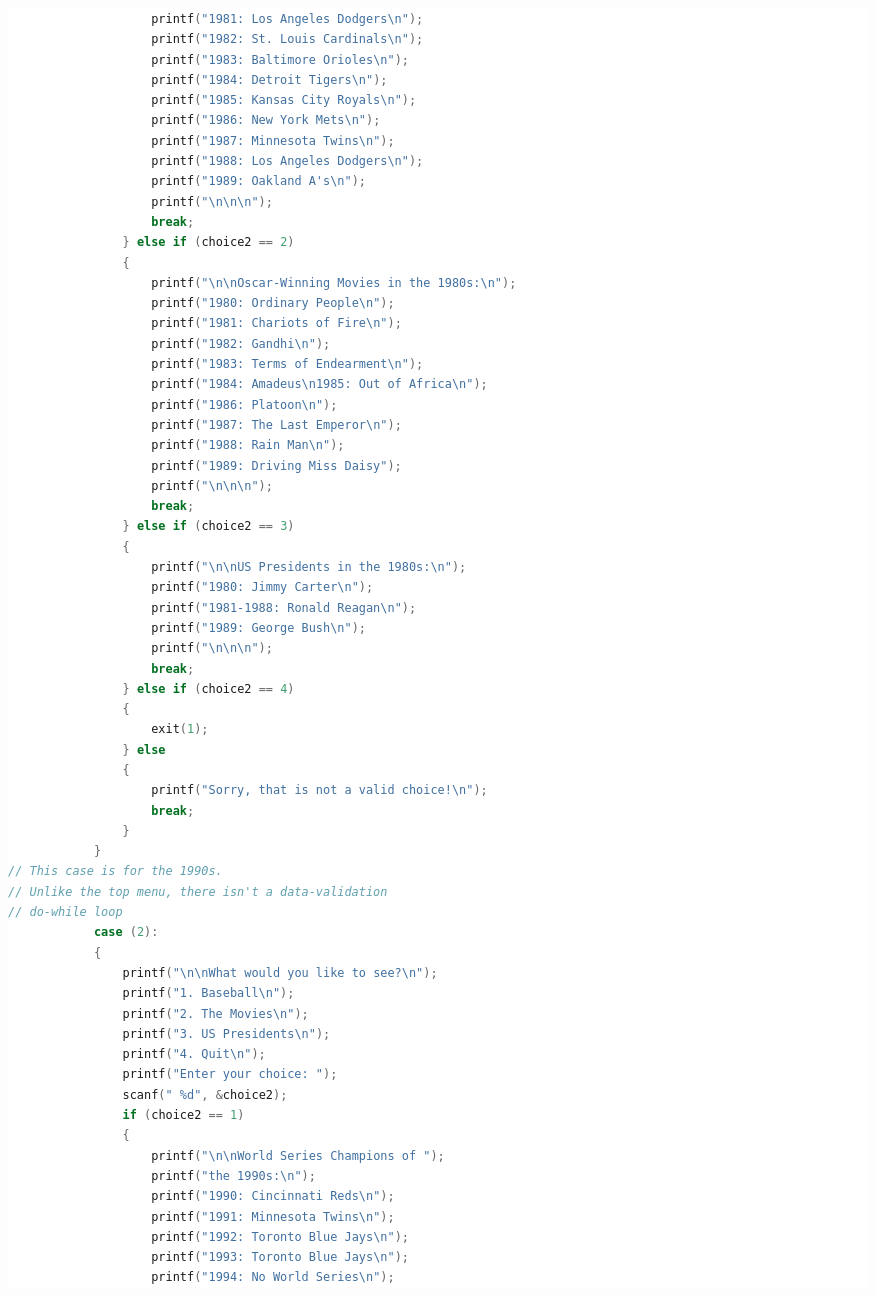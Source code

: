 ```c
                    printf("1981: Los Angeles Dodgers\n");
                    printf("1982: St. Louis Cardinals\n");
                    printf("1983: Baltimore Orioles\n");
                    printf("1984: Detroit Tigers\n");
                    printf("1985: Kansas City Royals\n");
                    printf("1986: New York Mets\n");
                    printf("1987: Minnesota Twins\n");
                    printf("1988: Los Angeles Dodgers\n");
                    printf("1989: Oakland A's\n");
                    printf("\n\n\n");
                    break;
                } else if (choice2 == 2)
                {
                    printf("\n\nOscar-Winning Movies in the 1980s:\n");
                    printf("1980: Ordinary People\n");
                    printf("1981: Chariots of Fire\n");
                    printf("1982: Gandhi\n");
                    printf("1983: Terms of Endearment\n");
                    printf("1984: Amadeus\n1985: Out of Africa\n");
                    printf("1986: Platoon\n");
                    printf("1987: The Last Emperor\n");
                    printf("1988: Rain Man\n");
                    printf("1989: Driving Miss Daisy");
                    printf("\n\n\n");
                    break;
                } else if (choice2 == 3)
                {
                    printf("\n\nUS Presidents in the 1980s:\n");
                    printf("1980: Jimmy Carter\n");
                    printf("1981-1988: Ronald Reagan\n");
                    printf("1989: George Bush\n");
                    printf("\n\n\n");
                    break;
                } else if (choice2 == 4)
                {
                    exit(1);
                } else
                {
                    printf("Sorry, that is not a valid choice!\n");
                    break;
                }
            }
// This case is for the 1990s.
// Unlike the top menu, there isn't a data-validation
// do-while loop
            case (2):
            {
                printf("\n\nWhat would you like to see?\n");
                printf("1. Baseball\n");
                printf("2. The Movies\n");
                printf("3. US Presidents\n");
                printf("4. Quit\n");
                printf("Enter your choice: ");
                scanf(" %d", &choice2);
                if (choice2 == 1)
                {
                    printf("\n\nWorld Series Champions of ");
                    printf("the 1990s:\n");
                    printf("1990: Cincinnati Reds\n");
                    printf("1991: Minnesota Twins\n");
                    printf("1992: Toronto Blue Jays\n");
                    printf("1993: Toronto Blue Jays\n");
                    printf("1994: No World Series\n");
```